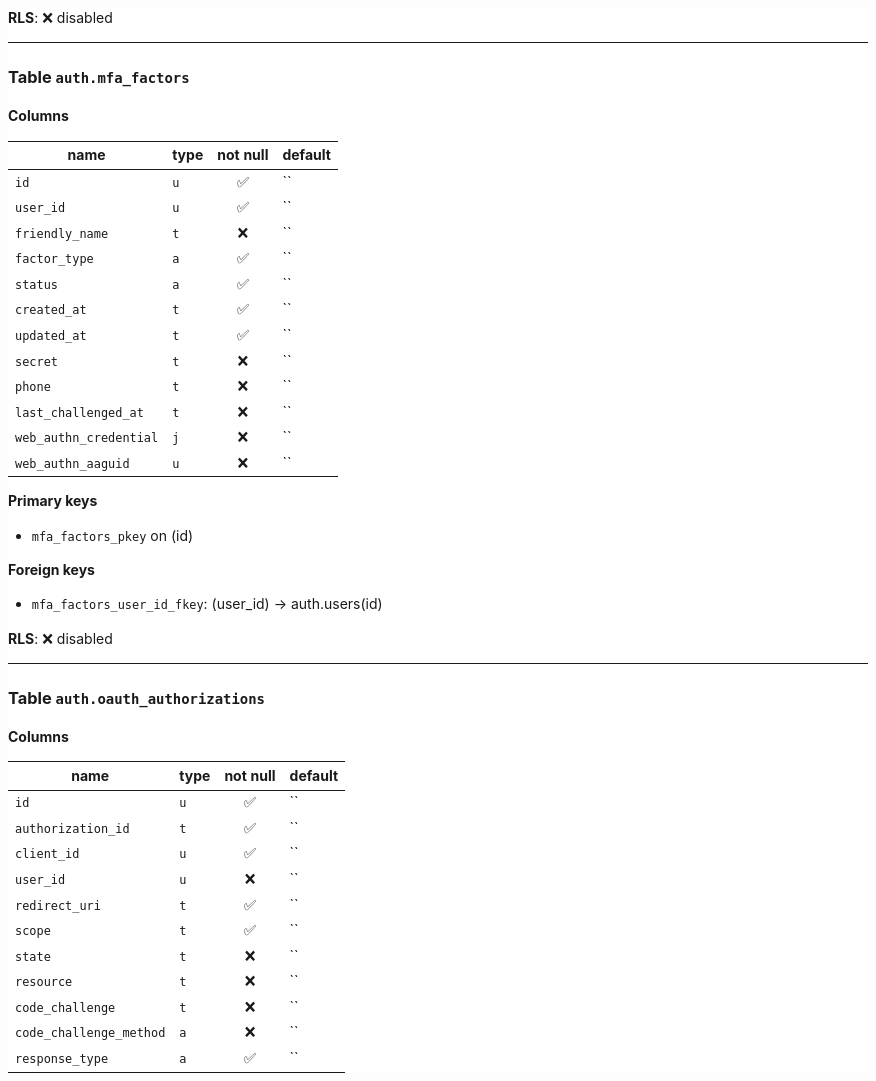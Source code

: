 **RLS**: ❌ disabled

---

### Table `auth.mfa_factors`

**Columns**

| name | type | not null | default |
|---|---|:---:|---|
| `id` | `u` | ✅ | `` |
| `user_id` | `u` | ✅ | `` |
| `friendly_name` | `t` | ❌ | `` |
| `factor_type` | `a` | ✅ | `` |
| `status` | `a` | ✅ | `` |
| `created_at` | `t` | ✅ | `` |
| `updated_at` | `t` | ✅ | `` |
| `secret` | `t` | ❌ | `` |
| `phone` | `t` | ❌ | `` |
| `last_challenged_at` | `t` | ❌ | `` |
| `web_authn_credential` | `j` | ❌ | `` |
| `web_authn_aaguid` | `u` | ❌ | `` |

**Primary keys**
- `mfa_factors_pkey` on (id)

**Foreign keys**
- `mfa_factors_user_id_fkey`: (user_id) → auth.users(id)

**RLS**: ❌ disabled

---

### Table `auth.oauth_authorizations`

**Columns**

| name | type | not null | default |
|---|---|:---:|---|
| `id` | `u` | ✅ | `` |
| `authorization_id` | `t` | ✅ | `` |
| `client_id` | `u` | ✅ | `` |
| `user_id` | `u` | ❌ | `` |
| `redirect_uri` | `t` | ✅ | `` |
| `scope` | `t` | ✅ | `` |
| `state` | `t` | ❌ | `` |
| `resource` | `t` | ❌ | `` |
| `code_challenge` | `t` | ❌ | `` |
| `code_challenge_method` | `a` | ❌ | `` |
| `response_type` | `a` | ✅ | `` |